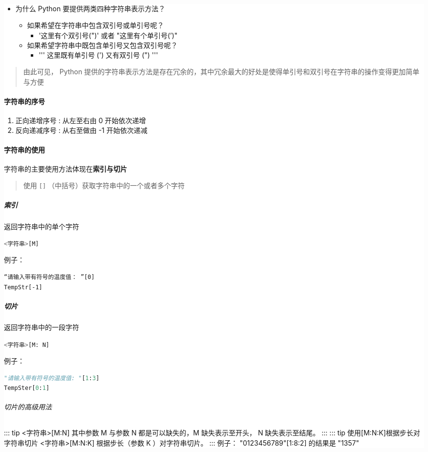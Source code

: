 

- 为什么 Python 要提供两类四种字符串表示方法？

  - 如果希望在字符串中包含双引号或单引号呢？
    - '这里有个双引号(")' 或者 "这里有个单引号(’)"
  - 如果希望字符串中既包含单引号又包含双引号呢？
    - ''' 这里既有单引号 (') 又有双引号 (") '''

>由此可见， Python 提供的字符串表示方法是存在冗余的，其中冗余最大的好处是使得单引号和双引号在字符串的操作变得更加简单与方便

#### 字符串的序号

1. 正向递增序号 : 从左至右由 0 开始依次递增
2. 反向递减序号 : 从右至做由 -1 开始依次递减

#### 字符串的使用

字符串的主要使用方法体现在**索引与切片**

>使用 `[]` （中括号）获取字符串中的一个或者多个字符

##### 索引

返回字符串中的单个字符

```Python
<字符串>[M]
```

例子：

```
“请输入带有符号的温度值： ”[0] 
TempStr[-1]
```

##### 切片

返回字符串中的一段字符 

```Python
<字符串>[M: N]
```

例子：

```Python
"请输入带有符号的温度值: "[1:3]
TempSter[0:1]
```
###### 切片的高级用法

::: tip
<字符串>[M:N]
其中参数 M 与参数 N 都是可以缺失的，M 缺失表示至开头， N 缺失表示至结尾。
:::
::: tip
使用[M:N:K]根据步长对字符串切片
<字符串>[M:N:K] 根据步长（参数 K ）对字符串切片。
:::
例子：
"0123456789"[1:8:2] 的结果是 "1357"
